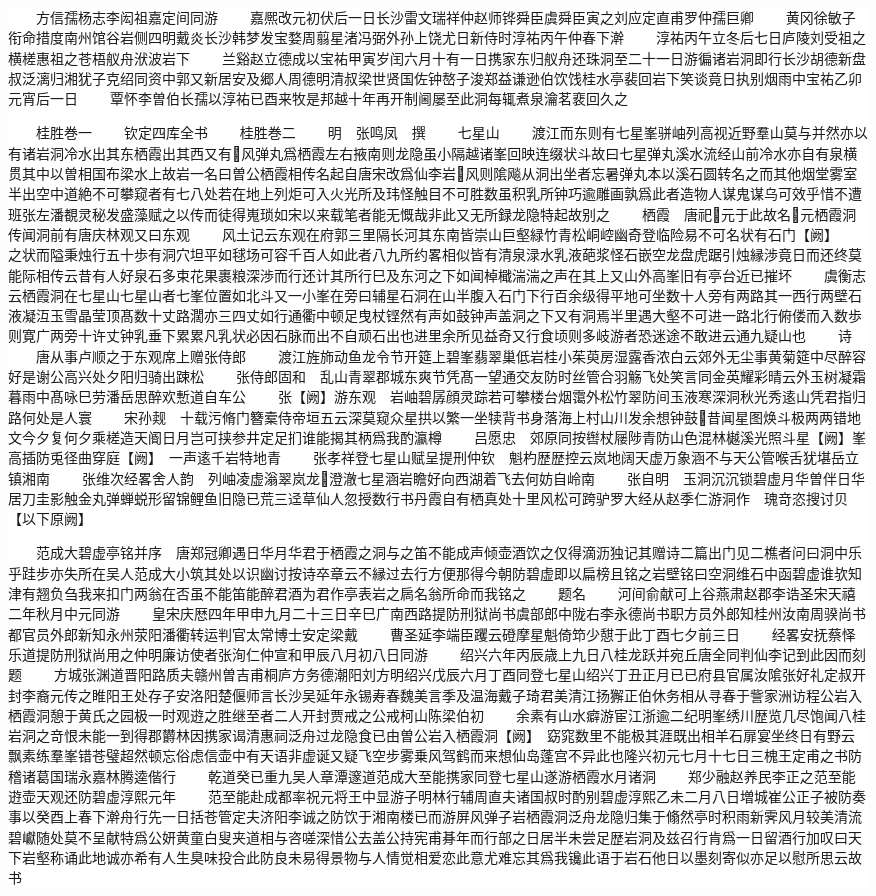 　　方信孺杨志李闳祖嘉定间同游
　　嘉熈改元初伏后一日长沙雷文瑞祥仲赵师铧舜臣虞舜臣寅之刘应定直甫罗仲孺巨卿
　　黄冈徐敏子衔命措度南州馆谷岩侧四明戴炎长沙韩梦发宝婺周翦星渚冯弼外孙上饶尤日新侍时淳祐丙午仲春下澣
　　淳祐丙午立冬后七日庐陵刘受祖之横槎惠祖之苍梧舣舟洑波岩下
　　兰谿赵立德成以宝祐甲寅岁闰六月十有一日携家东归舣舟还珠洞至二十一日游徧诸岩洞即行长沙胡德新盘叔泛漓归湘犹子克绍同资中郭又新居安及郷人周德明清叔梁世贤国佐钟嶅子浚郑益谦逊伯饮饯桂水亭裴回岩下笑谈竟日执别烟雨中宝祐乙卯元宵后一日
　　覃怀李曽伯长孺以淳祐已酉来牧是邦越十年再开制阃屡至此洞每辄煮泉瀹茗裵回久之











　　桂胜巻一
　　钦定四库全书
　　桂胜巻二
　　明　张鸣凤　撰
　　七星山
　　渡江而东则有七星峯骈岫列高视近野羣山莫与并然亦以有诸岩洞冷水出其东栖霞出其西又有风弹丸爲栖霞左右掖南则龙隐虽小隔越诸峯回映连缀状斗故曰七星弹丸溪水流经山前冷水亦自有泉横贯其中以曽相国布梁水上故岩一名曰曽公栖霞相传名起自唐宋改爲仙李岩风则隂飚从洞出坐者忘暑弹丸本以溪石圆转名之而其他烟堂雾室半出空中道絶不可攀窥者有七八处若在地上列炬可入火光所及玮怪触目不可胜数虽积乳所钟巧逾雕画孰爲此者造物人谋鬼谋乌可效乎惜不遭班张左潘覩灵秘发盛藻赋之以传而徒得嵬琐如宋以来载笔者能无慨哉非此又无所録龙隐特起故别之
　　栖霞　唐祀元于此故名元栖霞洞传闻洞前有唐庆林观又曰东观
　　风土记云东观在府郭三里隔长河其东南皆崇山巨壑緑竹青松峒崆幽奇登临险易不可名状有石门【阙】　　之状而隘秉烛行五十歩有洞穴坦平如毬场可容千百人如此者八九所约畧相似皆有清泉渌水乳液葩浆怪石嵌空龙盘虎踞引烛縁渉竟日而还终莫能际相传云昔有人好泉石多束花果裹粮深渉而行还计其所行巳及东河之下如闻棹檝湍湍之声在其上又山外高峯旧有亭台近已摧坏
　　虞衡志云栖霞洞在七星山七星山者七峯位置如北斗又一小峯在旁曰辅星石洞在山半腹入石门下行百余级得平地可坐数十人旁有两路其一西行两壁石液凝沍玉雪晶莹顶髙数十丈路濶亦三四丈如行通衢中顿足曳杖铿然有声如鼓钟声盖洞之下又有洞焉半里遇大壑不可进一路北行俯偻而入数歩则寛广两旁十许丈钟乳垂下累累凡乳状必因石脉而出不自顽石出也进里余所见益奇又行食顷则多岐游者恐迷途不敢进云通九疑山也
　　诗
　　唐从事卢顺之于东观席上赠张侍郎
　　渡江旌斾动鱼龙令节开筵上碧峯翡翠巢低岩桂小茱萸房湿露香浓白云郊外无尘事黄菊筵中尽醉容好是谢公高兴处夕阳归骑出踈松
　　张侍郎固和　乱山青翠郡城东爽节凭髙一望通交友防时丝管合羽觞飞处笑言同金英耀彩晴云外玉树凝霜暮雨中髙咏巳劳潘岳思醉欢慙道自车公
　　张【阙】游东观　岩岫碧孱顔灵踪若可攀楼台烟霭外松竹翠防间玉液寒深洞秋光秀逺山凭君指归路何处是人寰
　　宋孙觌　十载污脩门簪槖侍帝垣五云深莫窥众星拱以繁一坐犊背书身落海上村山川发余想钟鼓昔闻星图焕斗极两两错地文今夕复何夕乘槎造天阍日月岂可挟参井定足扪谁能揭其柄爲我酌瀛樽
　　吕愿忠　郊原同按辔杖屦陟青防山色混林樾溪光照斗星【阙】峯高插防兎径曲穿庭【阙】　一声逺千岩特地青
　　张孝祥登七星山赋呈提刑仲钦　魁杓歴歴控云岚地阔天虚万象涵不与天公管喉舌犹堪岳立镇湘南
　　张维次经畧舍人韵　列岫凌虚滃翠岚龙澄澈七星涵岩瞻好向西湖着飞去何妨自岭南
　　张自明　玉洞沉沉锁碧虚月华曽伴日华居刀圭影触金丸弹蝉蜕形留锦鲤鱼旧隐已荒三迳草仙人忽授数行书丹霞自有栖真处十里风松可跨驴罗大经从赵季仁游洞作　瑰竒恣搜讨贝【以下原阙】



















　　范成大碧虚亭铭并序　唐郑冠卿遇日华月华君于栖霞之洞与之笛不能成声倾壶酒饮之仅得滴沥独记其赠诗二篇出门见二樵者问曰洞中乐乎跬步亦失所在吴人范成大小筑其处以识幽讨按诗卒章云不縁过去行方便那得今朝防碧虚即以扁榜且铭之岩壁铭曰空洞维石中函碧虚谁欤知津有翘负刍我来扣门两翁在否虽不能笛能醉君酒为君作亭表岩之扄名翁所命而我铭之
　　题名
　　河间俞献可上谷燕肃赵郡李诰圣宋天禧二年秋月中元同游
　　皇宋庆厯四年甲申九月二十三日辛巳广南西路提防刑狱尚书虞部郎中陇右李永德尚书职方员外郎知桂州汝南周骙尚书都官员外郎新知永州荥阳潘衢转运判官太常博士安定梁戴
　　曹圣延李端臣躩云磴摩星魁倚笻少憇于此丁酉七夕前三日
　　经畧安抚蔡怿乐道提防刑狱尚用之仲明廉访使者张洵仁仲宣和甲辰八月初八日同游
　　绍兴六年丙辰歳上九日八桂龙跃并宛丘唐全同判仙李记到此因而刻题
　　方城张渊道晋阳路质夫赣州曽吉甫桐庐方务德潮阳刘方明绍兴戊辰六月丁酉同登七星山绍兴丁丑正月已已府县官属汝隂张好礼定叔开封李裔元传之睢阳王处存子安洛阳楚偃师言长沙吴延年永锡寿春魏美言季及温海戴子琦君美清江扬獬正伯休务相从寻春于訾家洲访程公岩入栖霞洞憩于黄氏之园极一时观逰之胜继至者二人开封贾戒之公戒柯山陈梁伯初
　　余素有山水癖游宦江浙逾二纪明峯绣川歴览几尽饱闻八桂岩洞之竒恨未能一到得郡欝林因携家谒清惠祠泛舟过龙隐食已由曽公岩入栖霞洞【阙】　窈窕数里不能极其涯既出相羊石扉宴坐终日有野云飘素练羣峯错苍璧超然顿忘俗虑信壶中有天语非虚诞又疑飞空步雾乗风驾鹤而来想仙岛蓬宫不异此也隆兴初元七月十七日三槐王定甫之书防稽诸葛国瑞永嘉林腾逵偕行
　　乾道癸已重九吴人章潭邃道范成大至能携家同登七星山遂游栖霞水月诸洞
　　郑少融赵养民李正之范至能逰壶天观还防碧虚淳熙元年
　　范至能赴成都率祝元将王中显游子明林行辅周直夫诸国叔时酌别碧虚淳熙乙未二月八日増城崔公正子被防奏事以癸酉上春下澣舟行先一日括苍管定夫济阳李诚之防饮于湘南楼已而游屏风弹子岩栖霞洞泛舟龙隐归集于翛然亭时积雨新霁风月较美清流碧巘随处莫不呈献特爲公妍黄童白叟夹道相与咨嗟深惜公去盖公持宪甫朞年而行部之日居半未尝足歴岩洞及兹召行肯爲一日留酒行加叹曰天下岩壑称诵此地诚亦希有人生臭味投合此防良未易得景物与人情觉相爱恋此意尤难忘其爲我镵此语于岩石他日以墨刻寄似亦足以慰所思云故书
